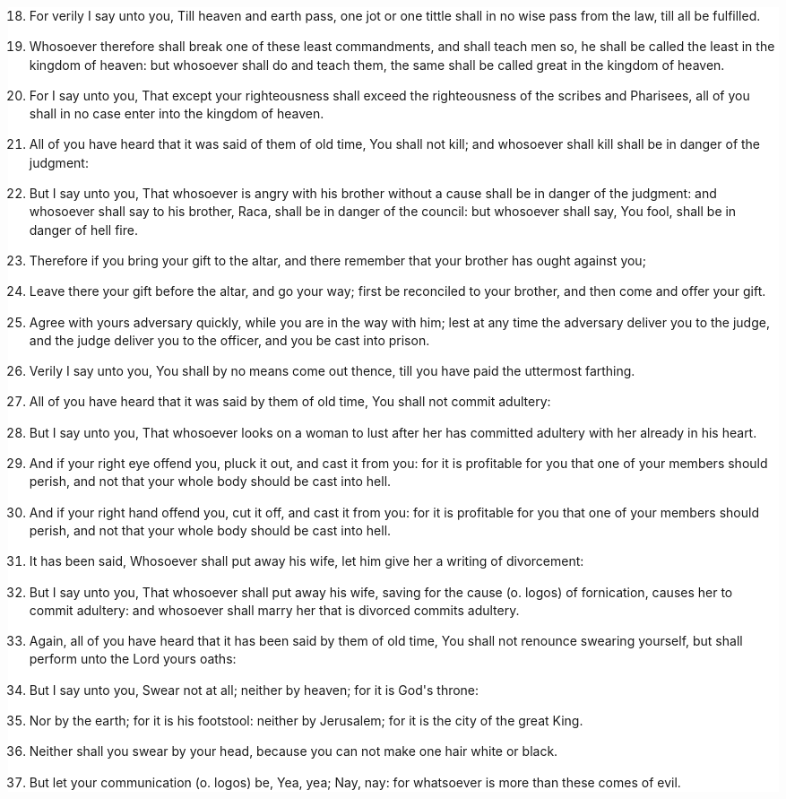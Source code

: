 18. For verily I say unto you, Till heaven and earth pass, one jot or one tittle shall in no wise pass from the law, till all be fulfilled.

19. Whosoever therefore shall break one of these least commandments, and shall teach men so, he shall be called the least in the kingdom of heaven: but whosoever shall do and teach them, the same shall be called great in the kingdom of heaven.

20. For I say unto you, That except your righteousness shall exceed the righteousness of the scribes and Pharisees, all of you shall in no case enter into the kingdom of heaven.

21. All of you have heard that it was said of them of old time, You shall not kill; and whosoever shall kill shall be in danger of the judgment:

22. But I say unto you, That whosoever is angry with his brother without a cause shall be in danger of the judgment: and whosoever shall say to his brother, Raca, shall be in danger of the council: but whosoever shall say, You fool, shall be in danger of hell fire.

23. Therefore if you bring your gift to the altar, and there remember that your brother has ought against you;

24. Leave there your gift before the altar, and go your way; first be reconciled to your brother, and then come and offer your gift.

25. Agree with yours adversary quickly, while you are in the way with him; lest at any time the adversary deliver you to the judge, and the judge deliver you to the officer, and you be cast into prison.

26. Verily I say unto you, You shall by no means come out thence, till you have paid the uttermost farthing.

27. All of you have heard that it was said by them of old time, You shall not commit adultery:

28. But I say unto you, That whosoever looks on a woman to lust after her has committed adultery with her already in his heart.

29. And if your right eye offend you, pluck it out, and cast it from you: for it is profitable for you that one of your members should perish, and not that your whole body should be cast into hell.

30. And if your right hand offend you, cut it off, and cast it from you: for it is profitable for you that one of your members should perish, and not that your whole body should be cast into hell.

31. It has been said, Whosoever shall put away his wife, let him give her a writing of divorcement:

32. But I say unto you, That whosoever shall put away his wife, saving for the cause (o. logos) of fornication, causes her to commit adultery: and whosoever shall marry her that is divorced commits adultery.

33. Again, all of you have heard that it has been said by them of old time, You shall not renounce swearing yourself, but shall perform unto the Lord yours oaths:

34. But I say unto you, Swear not at all; neither by heaven; for it is God's throne:

35. Nor by the earth; for it is his footstool: neither by Jerusalem; for it is the city of the great King.

36. Neither shall you swear by your head, because you can not make one hair white or black.

37. But let your communication (o. logos) be, Yea, yea; Nay, nay: for whatsoever is more than these comes of evil.
